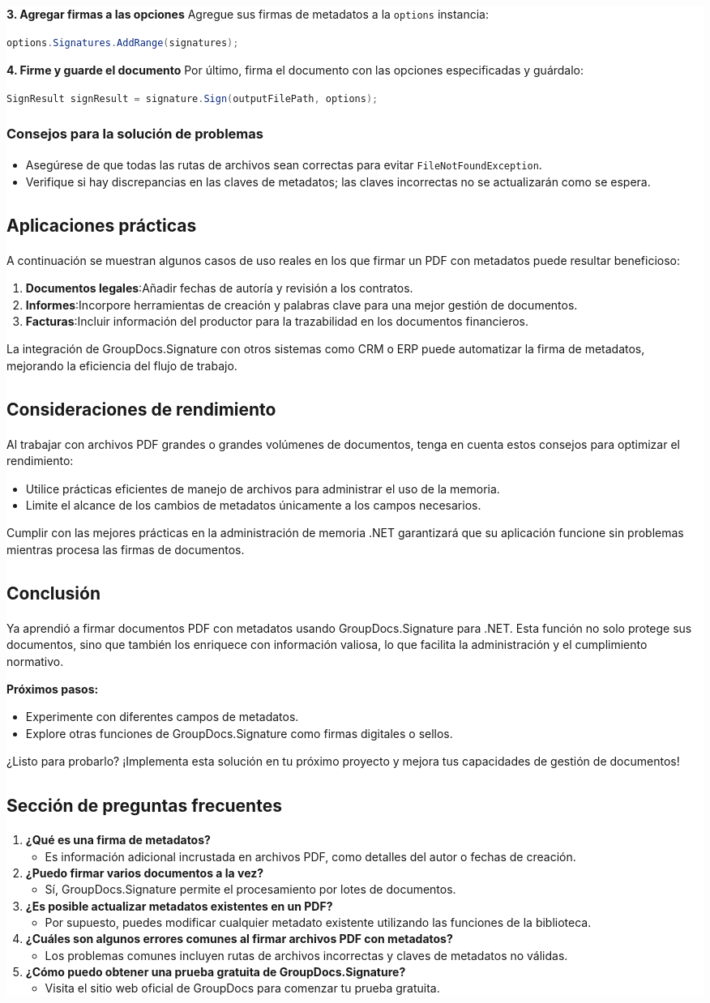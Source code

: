 **3. Agregar firmas a las opciones**
Agregue sus firmas de metadatos a la `options` instancia:
```csharp
options.Signatures.AddRange(signatures);
```

**4. Firme y guarde el documento**
Por último, firma el documento con las opciones especificadas y guárdalo:
```csharp
SignResult signResult = signature.Sign(outputFilePath, options);
```

### Consejos para la solución de problemas
- Asegúrese de que todas las rutas de archivos sean correctas para evitar `FileNotFoundException`.
- Verifique si hay discrepancias en las claves de metadatos; las claves incorrectas no se actualizarán como se espera.

## Aplicaciones prácticas
A continuación se muestran algunos casos de uso reales en los que firmar un PDF con metadatos puede resultar beneficioso:
1. **Documentos legales**:Añadir fechas de autoría y revisión a los contratos.
2. **Informes**:Incorpore herramientas de creación y palabras clave para una mejor gestión de documentos.
3. **Facturas**:Incluir información del productor para la trazabilidad en los documentos financieros.

La integración de GroupDocs.Signature con otros sistemas como CRM o ERP puede automatizar la firma de metadatos, mejorando la eficiencia del flujo de trabajo.

## Consideraciones de rendimiento
Al trabajar con archivos PDF grandes o grandes volúmenes de documentos, tenga en cuenta estos consejos para optimizar el rendimiento:
- Utilice prácticas eficientes de manejo de archivos para administrar el uso de la memoria.
- Limite el alcance de los cambios de metadatos únicamente a los campos necesarios.

Cumplir con las mejores prácticas en la administración de memoria .NET garantizará que su aplicación funcione sin problemas mientras procesa las firmas de documentos.

## Conclusión
Ya aprendió a firmar documentos PDF con metadatos usando GroupDocs.Signature para .NET. Esta función no solo protege sus documentos, sino que también los enriquece con información valiosa, lo que facilita la administración y el cumplimiento normativo.

**Próximos pasos:**
- Experimente con diferentes campos de metadatos.
- Explore otras funciones de GroupDocs.Signature como firmas digitales o sellos.

¿Listo para probarlo? ¡Implementa esta solución en tu próximo proyecto y mejora tus capacidades de gestión de documentos!

## Sección de preguntas frecuentes
1. **¿Qué es una firma de metadatos?**
   - Es información adicional incrustada en archivos PDF, como detalles del autor o fechas de creación.
2. **¿Puedo firmar varios documentos a la vez?**
   - Sí, GroupDocs.Signature permite el procesamiento por lotes de documentos.
3. **¿Es posible actualizar metadatos existentes en un PDF?**
   - Por supuesto, puedes modificar cualquier metadato existente utilizando las funciones de la biblioteca.
4. **¿Cuáles son algunos errores comunes al firmar archivos PDF con metadatos?**
   - Los problemas comunes incluyen rutas de archivos incorrectas y claves de metadatos no válidas.
5. **¿Cómo puedo obtener una prueba gratuita de GroupDocs.Signature?**
   - Visita el sitio web oficial de GroupDocs para comenzar tu prueba gratuita.
